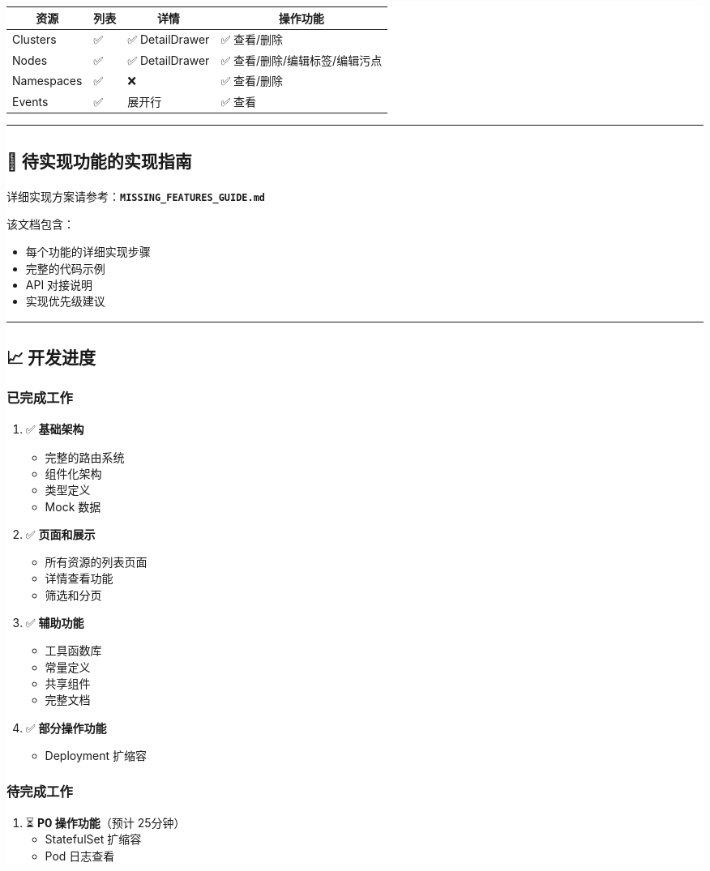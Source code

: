 | 资源 | 列表 | 详情 | 操作功能 |
|------|------|------|---------|
| Clusters | ✅ | ✅ DetailDrawer | ✅ 查看/删除 |
| Nodes | ✅ | ✅ DetailDrawer | ✅ 查看/删除/编辑标签/编辑污点 |
| Namespaces | ✅ | ❌ | ✅ 查看/删除 |
| Events | ✅ | 展开行 | ✅ 查看 |

---

## 🔧 待实现功能的实现指南

详细实现方案请参考：**`MISSING_FEATURES_GUIDE.md`**

该文档包含：
- 每个功能的详细实现步骤
- 完整的代码示例
- API 对接说明
- 实现优先级建议

---

## 📈 开发进度

### 已完成工作

1. ✅ **基础架构**
   - 完整的路由系统
   - 组件化架构
   - 类型定义
   - Mock 数据

2. ✅ **页面和展示**
   - 所有资源的列表页面
   - 详情查看功能
   - 筛选和分页

3. ✅ **辅助功能**
   - 工具函数库
   - 常量定义
   - 共享组件
   - 完整文档

4. ✅ **部分操作功能**
   - Deployment 扩缩容

### 待完成工作

1. ⏳ **P0 操作功能**（预计 25分钟）
   - StatefulSet 扩缩容
   - Pod 日志查看
